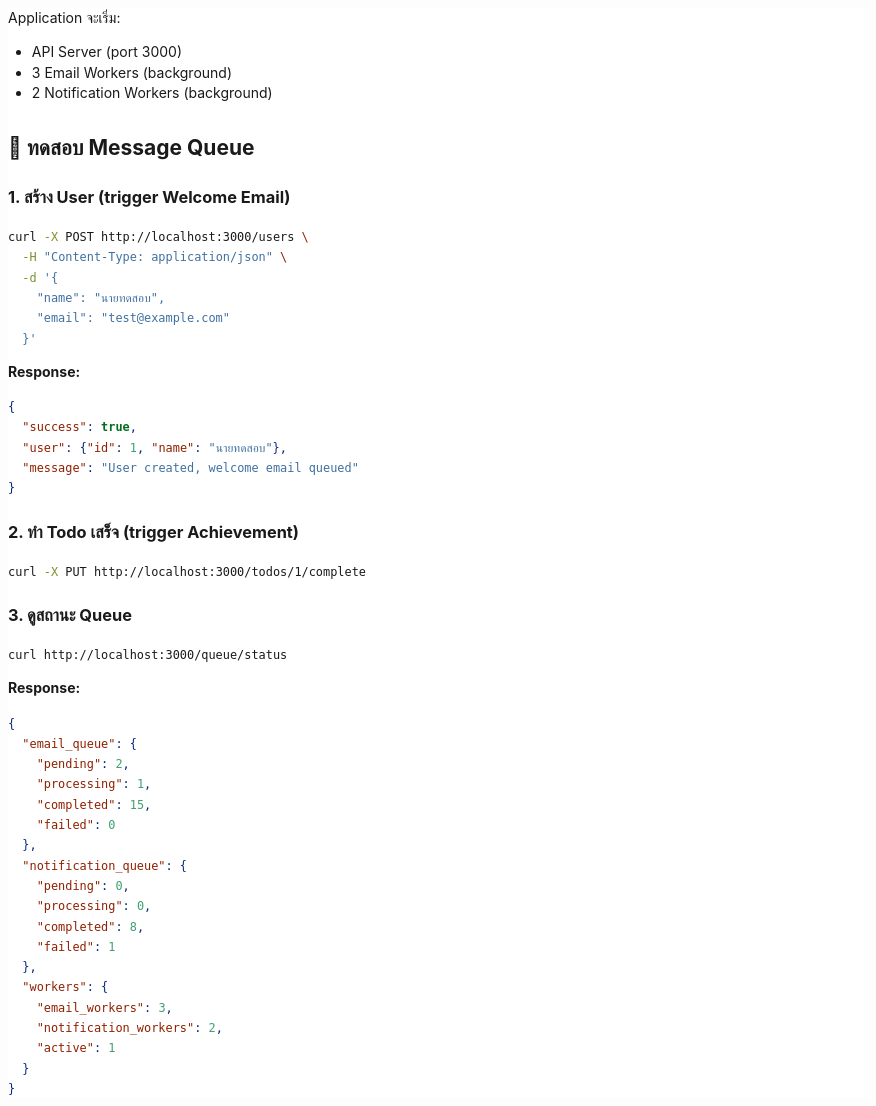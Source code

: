 Application จะเริ่ม:
- API Server (port 3000)
- 3 Email Workers (background)
- 2 Notification Workers (background)

## 🧪 ทดสอบ Message Queue

### 1. สร้าง User (trigger Welcome Email)
```bash
curl -X POST http://localhost:3000/users \
  -H "Content-Type: application/json" \
  -d '{
    "name": "นายทดสอบ",
    "email": "test@example.com"
  }'
```

**Response:**
```json
{
  "success": true,
  "user": {"id": 1, "name": "นายทดสอบ"},
  "message": "User created, welcome email queued"
}
```

### 2. ทำ Todo เสร็จ (trigger Achievement)
```bash
curl -X PUT http://localhost:3000/todos/1/complete
```

### 3. ดูสถานะ Queue
```bash
curl http://localhost:3000/queue/status
```
**Response:**
```json
{
  "email_queue": {
    "pending": 2,
    "processing": 1,
    "completed": 15,
    "failed": 0
  },
  "notification_queue": {
    "pending": 0,
    "processing": 0,
    "completed": 8,
    "failed": 1
  },
  "workers": {
    "email_workers": 3,
    "notification_workers": 2,
    "active": 1
  }
}
```
